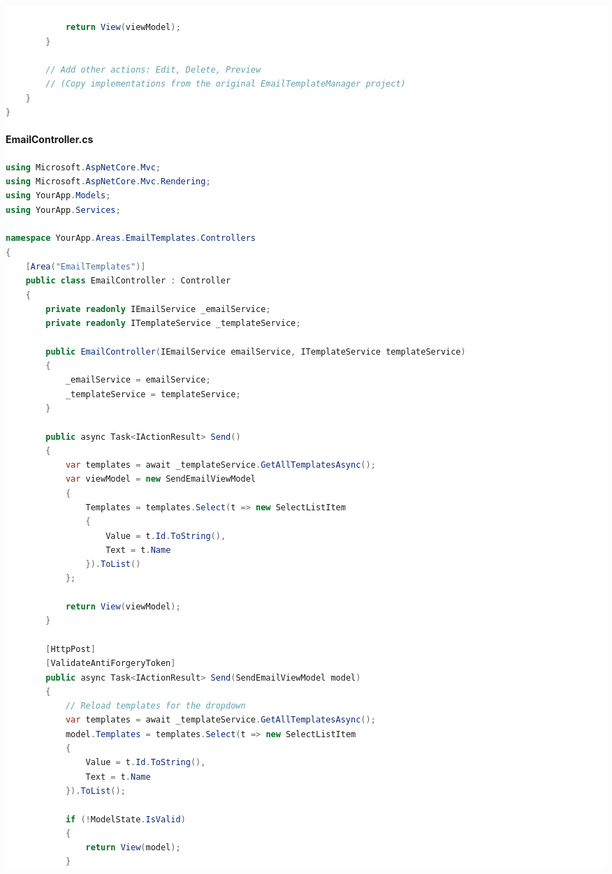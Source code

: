 ```csharp

            return View(viewModel);
        }

        // Add other actions: Edit, Delete, Preview
        // (Copy implementations from the original EmailTemplateManager project)
    }
}
```

#### EmailController.cs
```csharp
using Microsoft.AspNetCore.Mvc;
using Microsoft.AspNetCore.Mvc.Rendering;
using YourApp.Models;
using YourApp.Services;

namespace YourApp.Areas.EmailTemplates.Controllers
{
    [Area("EmailTemplates")]
    public class EmailController : Controller
    {
        private readonly IEmailService _emailService;
        private readonly ITemplateService _templateService;

        public EmailController(IEmailService emailService, ITemplateService templateService)
        {
            _emailService = emailService;
            _templateService = templateService;
        }

        public async Task<IActionResult> Send()
        {
            var templates = await _templateService.GetAllTemplatesAsync();
            var viewModel = new SendEmailViewModel
            {
                Templates = templates.Select(t => new SelectListItem
                {
                    Value = t.Id.ToString(),
                    Text = t.Name
                }).ToList()
            };

            return View(viewModel);
        }

        [HttpPost]
        [ValidateAntiForgeryToken]
        public async Task<IActionResult> Send(SendEmailViewModel model)
        {
            // Reload templates for the dropdown
            var templates = await _templateService.GetAllTemplatesAsync();
            model.Templates = templates.Select(t => new SelectListItem
            {
                Value = t.Id.ToString(),
                Text = t.Name
            }).ToList();

            if (!ModelState.IsValid)
            {
                return View(model);
            }

```